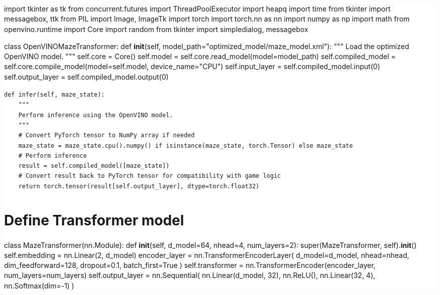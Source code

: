 import tkinter as tk
from concurrent.futures import ThreadPoolExecutor
import heapq
import time
from tkinter import messagebox, ttk
from PIL import Image, ImageTk
import torch
import torch.nn as nn
import numpy as np
import math
from openvino.runtime import Core
import random
from tkinter import simpledialog, messagebox

class OpenVINOMazeTransformer:
    def __init__(self, model_path="optimized_model/maze_model.xml"):
        """
        Load the optimized OpenVINO model.
        """
        self.core = Core()
        self.model = self.core.read_model(model=model_path)
        self.compiled_model = self.core.compile_model(model=self.model, device_name="CPU")
        self.input_layer = self.compiled_model.input(0)
        self.output_layer = self.compiled_model.output(0)

    def infer(self, maze_state):
        """
        Perform inference using the OpenVINO model.
        """
        # Convert PyTorch tensor to NumPy array if needed
        maze_state = maze_state.cpu().numpy() if isinstance(maze_state, torch.Tensor) else maze_state
        # Perform inference
        result = self.compiled_model([maze_state])
        # Convert result back to PyTorch tensor for compatibility with game logic
        return torch.tensor(result[self.output_layer], dtype=torch.float32)



# Define Transformer model
class MazeTransformer(nn.Module):
    def __init__(self, d_model=64, nhead=4, num_layers=2):
        super(MazeTransformer, self).__init__()
        self.embedding = nn.Linear(2, d_model)
        encoder_layer = nn.TransformerEncoderLayer(
            d_model=d_model, nhead=nhead, dim_feedforward=128, dropout=0.1, batch_first=True
        )
        self.transformer = nn.TransformerEncoder(encoder_layer, num_layers=num_layers)
        self.output_layer = nn.Sequential(
            nn.Linear(d_model, 32),
            nn.ReLU(),
            nn.Linear(32, 4),
            nn.Softmax(dim=-1)
        )
